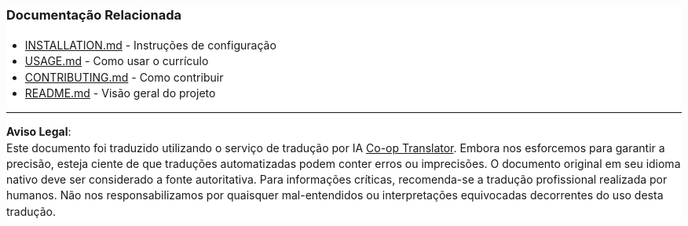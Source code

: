 ### Documentação Relacionada

- [INSTALLATION.md](INSTALLATION.md) - Instruções de configuração
- [USAGE.md](USAGE.md) - Como usar o currículo
- [CONTRIBUTING.md](CONTRIBUTING.md) - Como contribuir
- [README.md](README.md) - Visão geral do projeto

---

**Aviso Legal**:  
Este documento foi traduzido utilizando o serviço de tradução por IA [Co-op Translator](https://github.com/Azure/co-op-translator). Embora nos esforcemos para garantir a precisão, esteja ciente de que traduções automatizadas podem conter erros ou imprecisões. O documento original em seu idioma nativo deve ser considerado a fonte autoritativa. Para informações críticas, recomenda-se a tradução profissional realizada por humanos. Não nos responsabilizamos por quaisquer mal-entendidos ou interpretações equivocadas decorrentes do uso desta tradução.